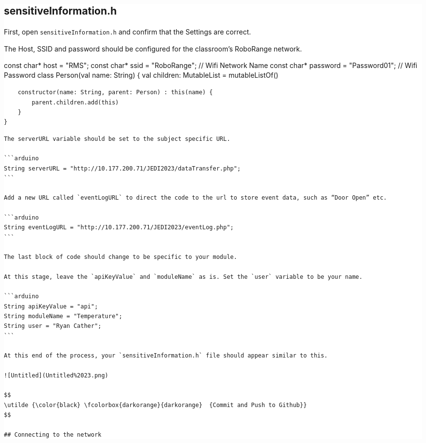   ## sensitiveInformation.h

  First, open `sensitiveInformation.h` and confirm that the Settings are correct.

  The Host, SSID and password should be configured for the classroom’s RoboRange network.

  <code-block lang="c++" collapsible="true" collapsed-title="sensitiveinformation">
    const char* host = "RMS";
    const char* ssid = "RoboRange";       // Wifi Network Name
    const char* password = "Password01";  // Wifi Password

</code-block>

<code-block lang="kotlin" collapsible="true" collapsed-title="Person.kt">
    class Person(val name: String) {
        val children: MutableList<Person> = mutableListOf()

        constructor(name: String, parent: Person) : this(name) {
            parent.children.add(this)
        }
    }

</code-block>

    The serverURL variable should be set to the subject specific URL.
    
    ```arduino
    String serverURL = "http://10.177.200.71/JEDI2023/dataTransfer.php";
    ```
    
    Add a new URL called `eventLogURL` to direct the code to the url to store event data, such as “Door Open” etc.
    
    ```arduino
    String eventLogURL = "http://10.177.200.71/JEDI2023/eventLog.php";
    ```
    
    The last block of code should change to be specific to your module.
    
    At this stage, leave the `apiKeyValue` and `moduleName` as is. Set the `user` variable to be your name.
    
    ```arduino
    String apiKeyValue = "api";
    String moduleName = "Temperature";
    String user = "Ryan Cather";
    ```
    
    At this end of the process, your `sensitiveInformation.h` file should appear similar to this.
    
    ![Untitled](Untitled%2023.png)
    
    $$
    \utilde {\color{black} \fcolorbox{darkorange}{darkorange}  {Commit and Push to Github}}
    $$
    
    ## Connecting to the network
    